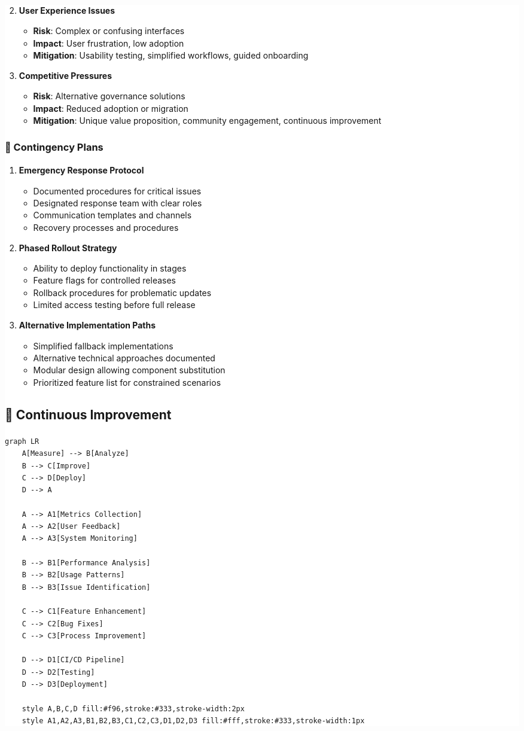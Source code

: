 2. **User Experience Issues**
   - **Risk**: Complex or confusing interfaces
   - **Impact**: User frustration, low adoption
   - **Mitigation**: Usability testing, simplified workflows, guided onboarding

3. **Competitive Pressures**
   - **Risk**: Alternative governance solutions
   - **Impact**: Reduced adoption or migration
   - **Mitigation**: Unique value proposition, community engagement, continuous improvement

### 🚨 Contingency Plans

1. **Emergency Response Protocol**
   - Documented procedures for critical issues
   - Designated response team with clear roles
   - Communication templates and channels
   - Recovery processes and procedures

2. **Phased Rollout Strategy**
   - Ability to deploy functionality in stages
   - Feature flags for controlled releases
   - Rollback procedures for problematic updates
   - Limited access testing before full release

3. **Alternative Implementation Paths**
   - Simplified fallback implementations
   - Alternative technical approaches documented
   - Modular design allowing component substitution
   - Prioritized feature list for constrained scenarios

## 🔄 Continuous Improvement

```mermaid
graph LR
    A[Measure] --> B[Analyze]
    B --> C[Improve]
    C --> D[Deploy]
    D --> A
    
    A --> A1[Metrics Collection]
    A --> A2[User Feedback]
    A --> A3[System Monitoring]
    
    B --> B1[Performance Analysis]
    B --> B2[Usage Patterns]
    B --> B3[Issue Identification]
    
    C --> C1[Feature Enhancement]
    C --> C2[Bug Fixes]
    C --> C3[Process Improvement]
    
    D --> D1[CI/CD Pipeline]
    D --> D2[Testing]
    D --> D3[Deployment]
    
    style A,B,C,D fill:#f96,stroke:#333,stroke-width:2px
    style A1,A2,A3,B1,B2,B3,C1,C2,C3,D1,D2,D3 fill:#fff,stroke:#333,stroke-width:1px
```
